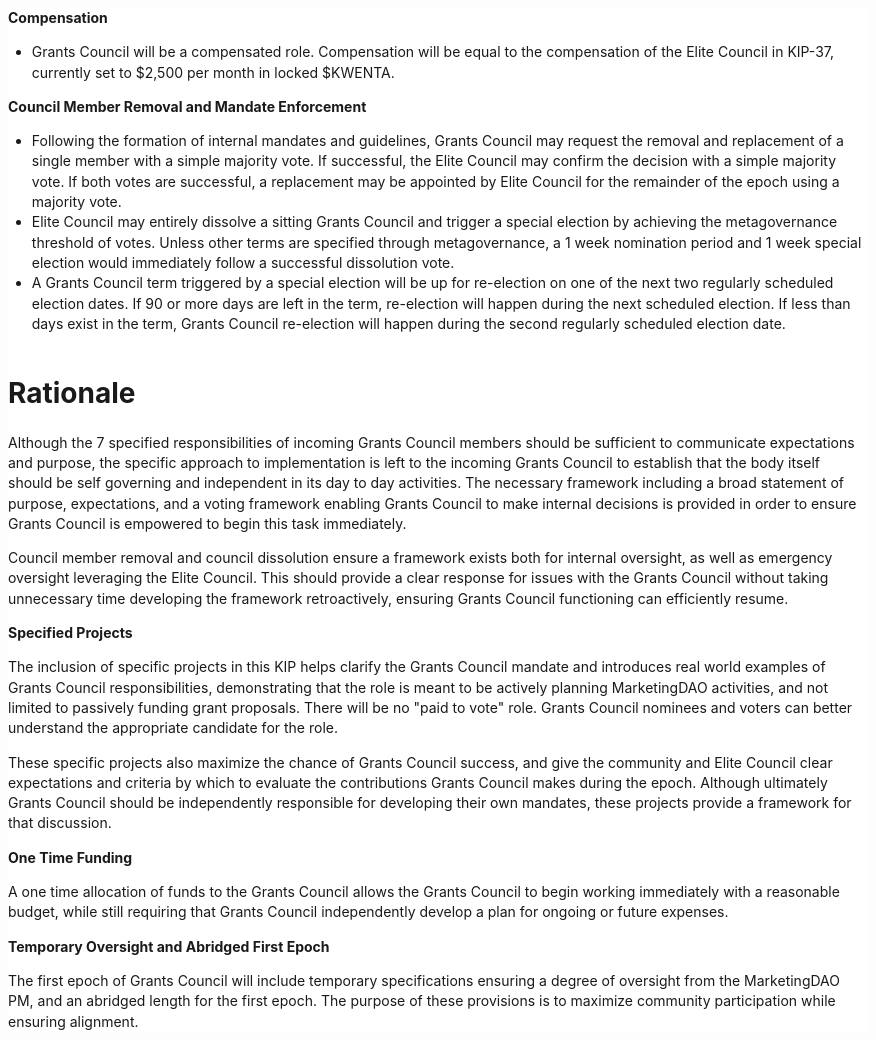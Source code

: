 **Compensation**
- Grants Council will be a compensated role. Compensation will be equal to the compensation of the Elite Council in KIP-37, currently set to $2,500 per month in locked $KWENTA. 

**Council Member Removal and Mandate Enforcement**
- Following the formation of internal mandates and guidelines, Grants Council may request the removal and replacement of a single member with a simple majority vote. If successful, the Elite Council may confirm the decision with a simple majority vote. If both votes are successful, a replacement may be appointed by Elite Council for the remainder of the epoch using a majority vote.
- Elite Council may entirely dissolve a sitting Grants Council and trigger a special election by achieving the metagovernance threshold of votes. Unless other terms are specified through metagovernance, a 1 week nomination period and 1 week special election would immediately follow a successful dissolution vote. 
- A Grants Council term triggered by a special election will be up for re-election on one of the next two regularly scheduled election dates. If 90 or more days are left in the term, re-election will happen during the next scheduled election. If less than days exist in the term, Grants Council re-election will happen during the second regularly scheduled election date.
 
# Rationale

Although the 7 specified responsibilities of incoming Grants Council members should be sufficient to communicate expectations and purpose, the specific approach to implementation is left to the incoming Grants Council to establish that the body itself should be self governing and independent in its day to day activities. The necessary framework including a broad statement of purpose, expectations, and a voting framework enabling Grants Council to make internal decisions is provided in order to ensure Grants Council is empowered to begin this task immediately.

Council member removal and council dissolution ensure a framework exists both for internal oversight, as well as emergency oversight leveraging the Elite Council. This should provide a clear response for issues with the Grants Council without taking unnecessary time developing the framework retroactively, ensuring Grants Council functioning can efficiently resume.

**Specified Projects**

The inclusion of specific projects in this KIP helps clarify the Grants Council mandate and introduces real world examples of Grants Council responsibilities, demonstrating that the role is meant to be actively planning MarketingDAO activities, and not limited to passively funding grant proposals. There will be no "paid to vote" role. Grants Council nominees and voters can better understand the appropriate candidate for the role.

These specific projects also maximize the chance of Grants Council success, and give the community and Elite Council clear expectations and criteria by which to evaluate the contributions Grants Council makes during the epoch. Although ultimately Grants Council should be independently responsible for developing their own mandates, these projects provide a framework for that discussion.

**One Time Funding**

A one time allocation of funds to the Grants Council allows the Grants Council to begin working immediately with a reasonable budget, while still requiring that Grants Council independently develop a plan for ongoing or future expenses.

**Temporary Oversight and Abridged First Epoch**

The first epoch of Grants Council will include temporary specifications ensuring a degree of oversight from the MarketingDAO PM, and an abridged length for the first epoch. The purpose of these provisions is to maximize community participation while ensuring alignment. 
